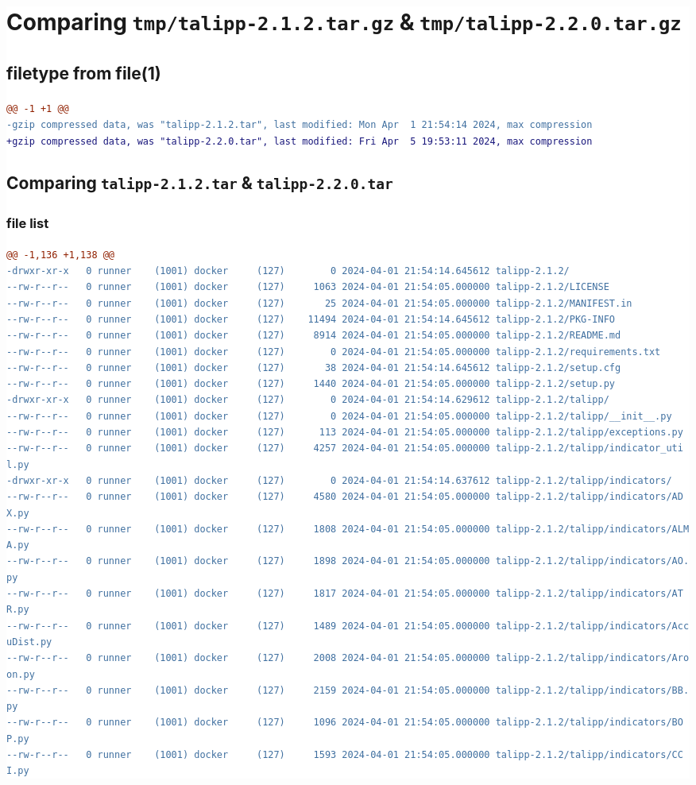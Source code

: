 # Comparing `tmp/talipp-2.1.2.tar.gz` & `tmp/talipp-2.2.0.tar.gz`

## filetype from file(1)

```diff
@@ -1 +1 @@
-gzip compressed data, was "talipp-2.1.2.tar", last modified: Mon Apr  1 21:54:14 2024, max compression
+gzip compressed data, was "talipp-2.2.0.tar", last modified: Fri Apr  5 19:53:11 2024, max compression
```

## Comparing `talipp-2.1.2.tar` & `talipp-2.2.0.tar`

### file list

```diff
@@ -1,136 +1,138 @@
-drwxr-xr-x   0 runner    (1001) docker     (127)        0 2024-04-01 21:54:14.645612 talipp-2.1.2/
--rw-r--r--   0 runner    (1001) docker     (127)     1063 2024-04-01 21:54:05.000000 talipp-2.1.2/LICENSE
--rw-r--r--   0 runner    (1001) docker     (127)       25 2024-04-01 21:54:05.000000 talipp-2.1.2/MANIFEST.in
--rw-r--r--   0 runner    (1001) docker     (127)    11494 2024-04-01 21:54:14.645612 talipp-2.1.2/PKG-INFO
--rw-r--r--   0 runner    (1001) docker     (127)     8914 2024-04-01 21:54:05.000000 talipp-2.1.2/README.md
--rw-r--r--   0 runner    (1001) docker     (127)        0 2024-04-01 21:54:05.000000 talipp-2.1.2/requirements.txt
--rw-r--r--   0 runner    (1001) docker     (127)       38 2024-04-01 21:54:14.645612 talipp-2.1.2/setup.cfg
--rw-r--r--   0 runner    (1001) docker     (127)     1440 2024-04-01 21:54:05.000000 talipp-2.1.2/setup.py
-drwxr-xr-x   0 runner    (1001) docker     (127)        0 2024-04-01 21:54:14.629612 talipp-2.1.2/talipp/
--rw-r--r--   0 runner    (1001) docker     (127)        0 2024-04-01 21:54:05.000000 talipp-2.1.2/talipp/__init__.py
--rw-r--r--   0 runner    (1001) docker     (127)      113 2024-04-01 21:54:05.000000 talipp-2.1.2/talipp/exceptions.py
--rw-r--r--   0 runner    (1001) docker     (127)     4257 2024-04-01 21:54:05.000000 talipp-2.1.2/talipp/indicator_util.py
-drwxr-xr-x   0 runner    (1001) docker     (127)        0 2024-04-01 21:54:14.637612 talipp-2.1.2/talipp/indicators/
--rw-r--r--   0 runner    (1001) docker     (127)     4580 2024-04-01 21:54:05.000000 talipp-2.1.2/talipp/indicators/ADX.py
--rw-r--r--   0 runner    (1001) docker     (127)     1808 2024-04-01 21:54:05.000000 talipp-2.1.2/talipp/indicators/ALMA.py
--rw-r--r--   0 runner    (1001) docker     (127)     1898 2024-04-01 21:54:05.000000 talipp-2.1.2/talipp/indicators/AO.py
--rw-r--r--   0 runner    (1001) docker     (127)     1817 2024-04-01 21:54:05.000000 talipp-2.1.2/talipp/indicators/ATR.py
--rw-r--r--   0 runner    (1001) docker     (127)     1489 2024-04-01 21:54:05.000000 talipp-2.1.2/talipp/indicators/AccuDist.py
--rw-r--r--   0 runner    (1001) docker     (127)     2008 2024-04-01 21:54:05.000000 talipp-2.1.2/talipp/indicators/Aroon.py
--rw-r--r--   0 runner    (1001) docker     (127)     2159 2024-04-01 21:54:05.000000 talipp-2.1.2/talipp/indicators/BB.py
--rw-r--r--   0 runner    (1001) docker     (127)     1096 2024-04-01 21:54:05.000000 talipp-2.1.2/talipp/indicators/BOP.py
--rw-r--r--   0 runner    (1001) docker     (127)     1593 2024-04-01 21:54:05.000000 talipp-2.1.2/talipp/indicators/CCI.py
```